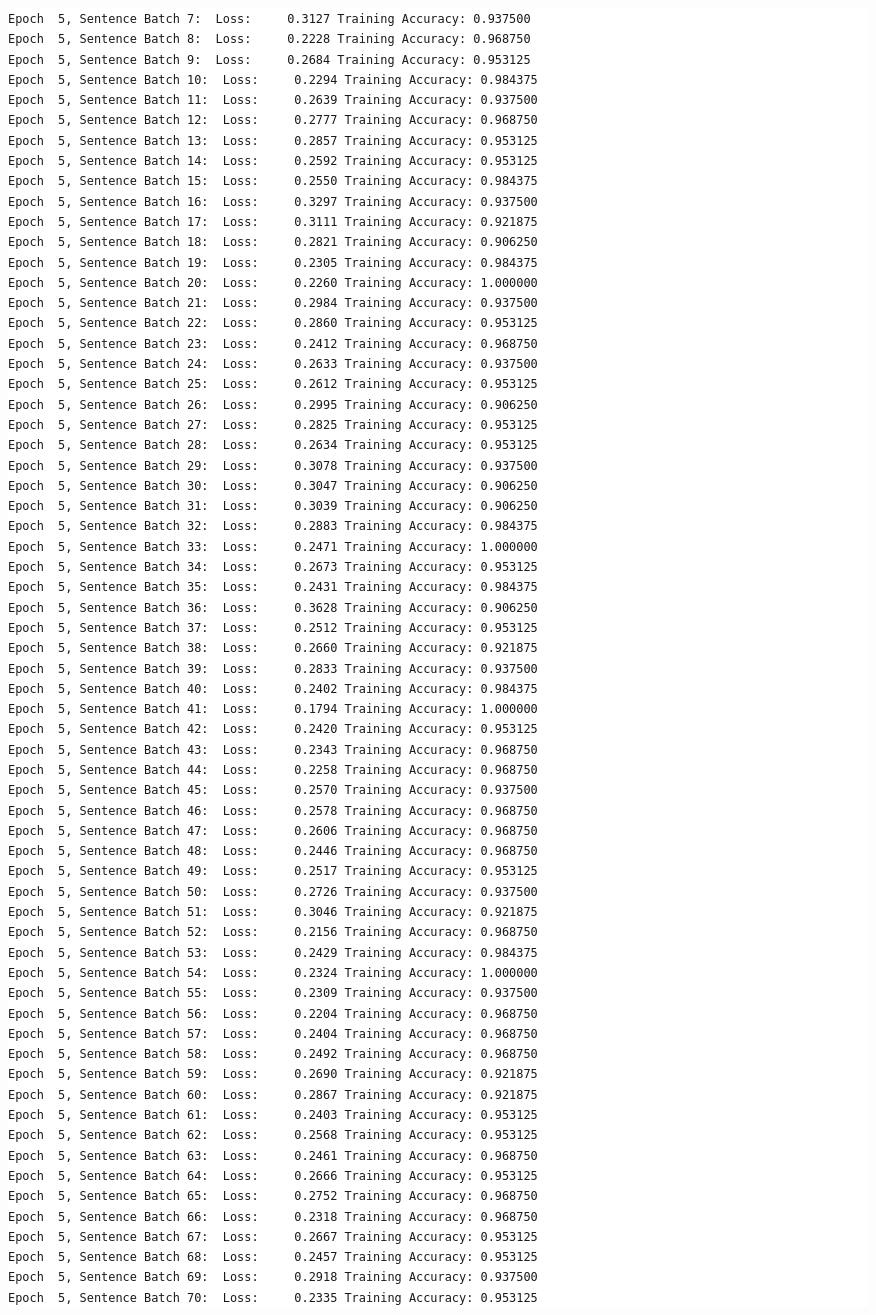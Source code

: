     Epoch  5, Sentence Batch 7:  Loss:     0.3127 Training Accuracy: 0.937500
    Epoch  5, Sentence Batch 8:  Loss:     0.2228 Training Accuracy: 0.968750
    Epoch  5, Sentence Batch 9:  Loss:     0.2684 Training Accuracy: 0.953125
    Epoch  5, Sentence Batch 10:  Loss:     0.2294 Training Accuracy: 0.984375
    Epoch  5, Sentence Batch 11:  Loss:     0.2639 Training Accuracy: 0.937500
    Epoch  5, Sentence Batch 12:  Loss:     0.2777 Training Accuracy: 0.968750
    Epoch  5, Sentence Batch 13:  Loss:     0.2857 Training Accuracy: 0.953125
    Epoch  5, Sentence Batch 14:  Loss:     0.2592 Training Accuracy: 0.953125
    Epoch  5, Sentence Batch 15:  Loss:     0.2550 Training Accuracy: 0.984375
    Epoch  5, Sentence Batch 16:  Loss:     0.3297 Training Accuracy: 0.937500
    Epoch  5, Sentence Batch 17:  Loss:     0.3111 Training Accuracy: 0.921875
    Epoch  5, Sentence Batch 18:  Loss:     0.2821 Training Accuracy: 0.906250
    Epoch  5, Sentence Batch 19:  Loss:     0.2305 Training Accuracy: 0.984375
    Epoch  5, Sentence Batch 20:  Loss:     0.2260 Training Accuracy: 1.000000
    Epoch  5, Sentence Batch 21:  Loss:     0.2984 Training Accuracy: 0.937500
    Epoch  5, Sentence Batch 22:  Loss:     0.2860 Training Accuracy: 0.953125
    Epoch  5, Sentence Batch 23:  Loss:     0.2412 Training Accuracy: 0.968750
    Epoch  5, Sentence Batch 24:  Loss:     0.2633 Training Accuracy: 0.937500
    Epoch  5, Sentence Batch 25:  Loss:     0.2612 Training Accuracy: 0.953125
    Epoch  5, Sentence Batch 26:  Loss:     0.2995 Training Accuracy: 0.906250
    Epoch  5, Sentence Batch 27:  Loss:     0.2825 Training Accuracy: 0.953125
    Epoch  5, Sentence Batch 28:  Loss:     0.2634 Training Accuracy: 0.953125
    Epoch  5, Sentence Batch 29:  Loss:     0.3078 Training Accuracy: 0.937500
    Epoch  5, Sentence Batch 30:  Loss:     0.3047 Training Accuracy: 0.906250
    Epoch  5, Sentence Batch 31:  Loss:     0.3039 Training Accuracy: 0.906250
    Epoch  5, Sentence Batch 32:  Loss:     0.2883 Training Accuracy: 0.984375
    Epoch  5, Sentence Batch 33:  Loss:     0.2471 Training Accuracy: 1.000000
    Epoch  5, Sentence Batch 34:  Loss:     0.2673 Training Accuracy: 0.953125
    Epoch  5, Sentence Batch 35:  Loss:     0.2431 Training Accuracy: 0.984375
    Epoch  5, Sentence Batch 36:  Loss:     0.3628 Training Accuracy: 0.906250
    Epoch  5, Sentence Batch 37:  Loss:     0.2512 Training Accuracy: 0.953125
    Epoch  5, Sentence Batch 38:  Loss:     0.2660 Training Accuracy: 0.921875
    Epoch  5, Sentence Batch 39:  Loss:     0.2833 Training Accuracy: 0.937500
    Epoch  5, Sentence Batch 40:  Loss:     0.2402 Training Accuracy: 0.984375
    Epoch  5, Sentence Batch 41:  Loss:     0.1794 Training Accuracy: 1.000000
    Epoch  5, Sentence Batch 42:  Loss:     0.2420 Training Accuracy: 0.953125
    Epoch  5, Sentence Batch 43:  Loss:     0.2343 Training Accuracy: 0.968750
    Epoch  5, Sentence Batch 44:  Loss:     0.2258 Training Accuracy: 0.968750
    Epoch  5, Sentence Batch 45:  Loss:     0.2570 Training Accuracy: 0.937500
    Epoch  5, Sentence Batch 46:  Loss:     0.2578 Training Accuracy: 0.968750
    Epoch  5, Sentence Batch 47:  Loss:     0.2606 Training Accuracy: 0.968750
    Epoch  5, Sentence Batch 48:  Loss:     0.2446 Training Accuracy: 0.968750
    Epoch  5, Sentence Batch 49:  Loss:     0.2517 Training Accuracy: 0.953125
    Epoch  5, Sentence Batch 50:  Loss:     0.2726 Training Accuracy: 0.937500
    Epoch  5, Sentence Batch 51:  Loss:     0.3046 Training Accuracy: 0.921875
    Epoch  5, Sentence Batch 52:  Loss:     0.2156 Training Accuracy: 0.968750
    Epoch  5, Sentence Batch 53:  Loss:     0.2429 Training Accuracy: 0.984375
    Epoch  5, Sentence Batch 54:  Loss:     0.2324 Training Accuracy: 1.000000
    Epoch  5, Sentence Batch 55:  Loss:     0.2309 Training Accuracy: 0.937500
    Epoch  5, Sentence Batch 56:  Loss:     0.2204 Training Accuracy: 0.968750
    Epoch  5, Sentence Batch 57:  Loss:     0.2404 Training Accuracy: 0.968750
    Epoch  5, Sentence Batch 58:  Loss:     0.2492 Training Accuracy: 0.968750
    Epoch  5, Sentence Batch 59:  Loss:     0.2690 Training Accuracy: 0.921875
    Epoch  5, Sentence Batch 60:  Loss:     0.2867 Training Accuracy: 0.921875
    Epoch  5, Sentence Batch 61:  Loss:     0.2403 Training Accuracy: 0.953125
    Epoch  5, Sentence Batch 62:  Loss:     0.2568 Training Accuracy: 0.953125
    Epoch  5, Sentence Batch 63:  Loss:     0.2461 Training Accuracy: 0.968750
    Epoch  5, Sentence Batch 64:  Loss:     0.2666 Training Accuracy: 0.953125
    Epoch  5, Sentence Batch 65:  Loss:     0.2752 Training Accuracy: 0.968750
    Epoch  5, Sentence Batch 66:  Loss:     0.2318 Training Accuracy: 0.968750
    Epoch  5, Sentence Batch 67:  Loss:     0.2667 Training Accuracy: 0.953125
    Epoch  5, Sentence Batch 68:  Loss:     0.2457 Training Accuracy: 0.953125
    Epoch  5, Sentence Batch 69:  Loss:     0.2918 Training Accuracy: 0.937500
    Epoch  5, Sentence Batch 70:  Loss:     0.2335 Training Accuracy: 0.953125